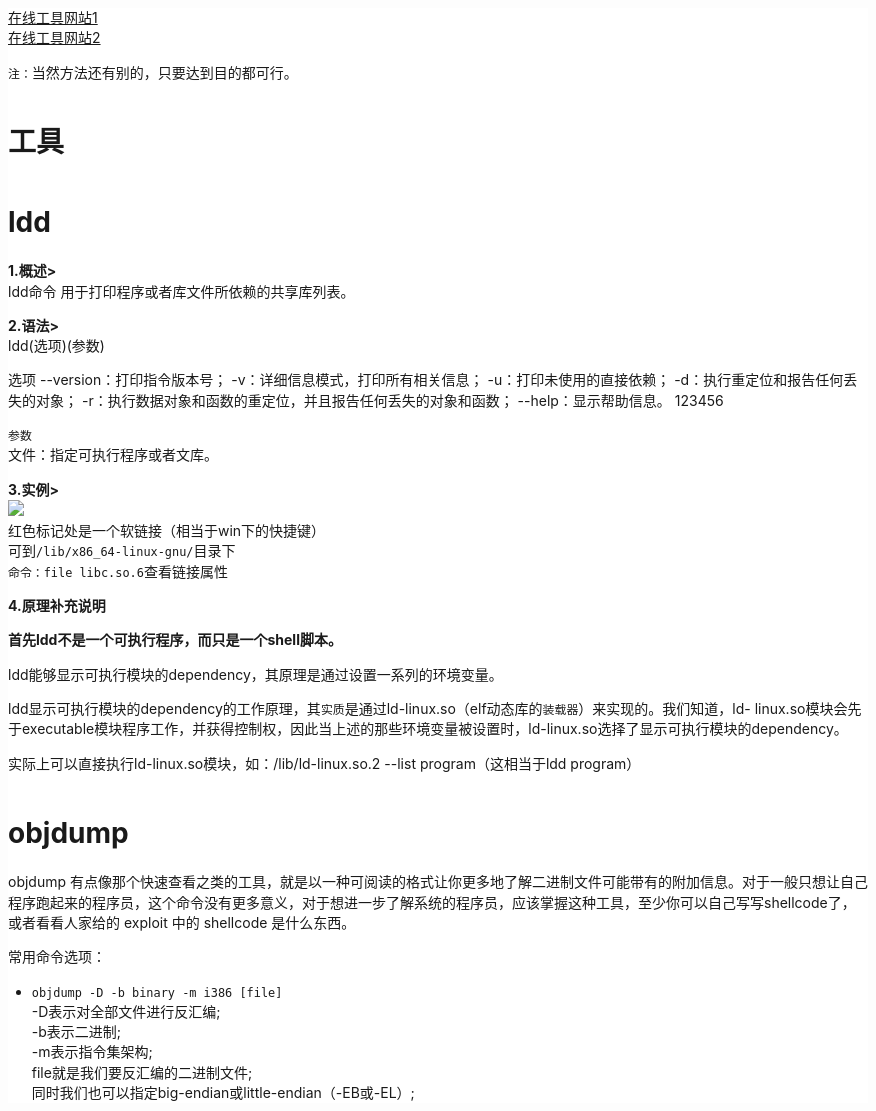 [在线工具网站1](https://libc.rip/)  
[在线工具网站2](https://libc.blukat.me/?q=puts%3A420&l=libc6-i386_2.31-9_amd64)

`注：`当然方法还有别的，只要达到目的都可行。

# 工具

# ldd

**1.概述>**  
ldd命令 用于打印程序或者库文件所依赖的共享库列表。

**2.语法>**  
ldd(选项)(参数)

选项
--version：打印指令版本号；
-v：详细信息模式，打印所有相关信息；
-u：打印未使用的直接依赖；
-d：执行重定位和报告任何丢失的对象；
-r：执行数据对象和函数的重定位，并且报告任何丢失的对象和函数；
--help：显示帮助信息。
123456

`参数`  
文件：指定可执行程序或者文库。

**3.实例>**  
![](20210319104224767.png)  
红色标记处是一个软链接（相当于win下的快捷键）  
可到`/lib/x86_64-linux-gnu/`目录下  
`命令：file libc.so.6`查看链接属性

**4.原理补充说明**

**首先ldd不是一个可执行程序，而只是一个shell脚本。**
  
ldd能够显示可执行模块的dependency，其原理是通过设置一系列的环境变量。

ldd显示可执行模块的dependency的工作原理，其`实质`是通过ld-linux.so（elf动态库的`装载器`）来实现的。我们知道，ld- linux.so模块会先于executable模块程序工作，并获得控制权，因此当上述的那些环境变量被设置时，ld-linux.so选择了显示可执行模块的dependency。

实际上可以直接执行ld-linux.so模块，如：/lib/ld-linux.so.2 --list program（这相当于ldd program）

# objdump

objdump 有点像那个快速查看之类的工具，就是以一种可阅读的格式让你更多地了解二进制文件可能带有的附加信息。对于一般只想让自己程序跑起来的程序员，这个命令没有更多意义，对于想进一步了解系统的程序员，应该掌握这种工具，至少你可以自己写写shellcode了，或者看看人家给的 exploit 中的 shellcode 是什么东西。

常用命令选项：

-   `objdump -D -b binary -m i386 [file]`  
    -D表示对全部文件进行反汇编;  
    -b表示二进制;  
    -m表示指令集架构;  
    file就是我们要反汇编的二进制文件;  
    同时我们也可以指定big-endian或little-endian（-EB或-EL）;
